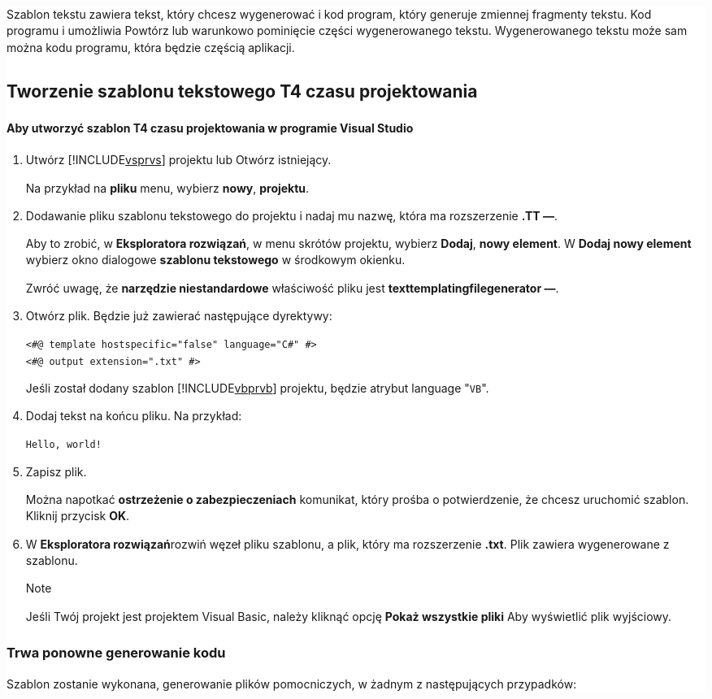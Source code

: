  Szablon tekstu zawiera tekst, który chcesz wygenerować i kod program, który generuje zmiennej fragmenty tekstu. Kod programu i umożliwia Powtórz lub warunkowo pominięcie części wygenerowanego tekstu. Wygenerowanego tekstu może sam można kodu programu, która będzie częścią aplikacji.

## <a name="creating-a-design-time-t4-text-template"></a>Tworzenie szablonu tekstowego T4 czasu projektowania

#### <a name="to-create-a-design-time-t4-template-in-visual-studio"></a>Aby utworzyć szablon T4 czasu projektowania w programie Visual Studio

1.  Utwórz [!INCLUDE[vsprvs](../code-quality/includes/vsprvs_md.md)] projektu lub Otwórz istniejący.

     Na przykład na **pliku** menu, wybierz **nowy**, **projektu**.

2.  Dodawanie pliku szablonu tekstowego do projektu i nadaj mu nazwę, która ma rozszerzenie **.TT —**.

     Aby to zrobić, w **Eksploratora rozwiązań**, w menu skrótów projektu, wybierz **Dodaj**, **nowy element**. W **Dodaj nowy element** wybierz okno dialogowe **szablonu tekstowego** w środkowym okienku.

     Zwróć uwagę, że **narzędzie niestandardowe** właściwość pliku jest **texttemplatingfilegenerator —**.

3.  Otwórz plik. Będzie już zawierać następujące dyrektywy:

    ```
    <#@ template hostspecific="false" language="C#" #>
    <#@ output extension=".txt" #>
    ```

     Jeśli został dodany szablon [!INCLUDE[vbprvb](../code-quality/includes/vbprvb_md.md)] projektu, będzie atrybut language "`VB`".

4.  Dodaj tekst na końcu pliku. Na przykład:

    ```
    Hello, world!
    ```

5.  Zapisz plik.

     Można napotkać **ostrzeżenie o zabezpieczeniach** komunikat, który prośba o potwierdzenie, że chcesz uruchomić szablon. Kliknij przycisk **OK**.

6.  W **Eksploratora rozwiązań**rozwiń węzeł pliku szablonu, a plik, który ma rozszerzenie **.txt**. Plik zawiera wygenerowane z szablonu.

    > [!NOTE]
    >  Jeśli Twój projekt jest projektem Visual Basic, należy kliknąć opcję **Pokaż wszystkie pliki** Aby wyświetlić plik wyjściowy.

### <a name="regenerating-the-code"></a>Trwa ponowne generowanie kodu
 Szablon zostanie wykonana, generowanie plików pomocniczych, w żadnym z następujących przypadków:
